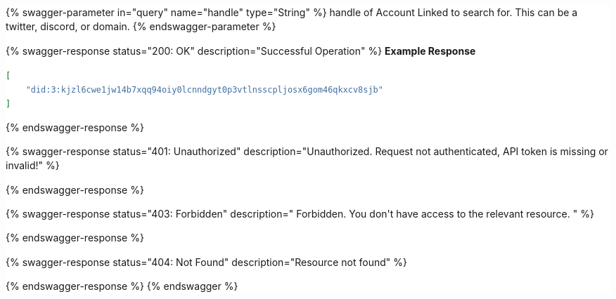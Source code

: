 {% swagger-parameter in="query" name="handle" type="String" %}
handle of Account Linked to search for. This can be a twitter, discord, or domain.
{% endswagger-parameter %}

{% swagger-response status="200: OK" description="Successful Operation" %}
**Example Response**

```json
[
    "did:3:kjzl6cwe1jw14b7xqq94oiy0lcnndgyt0p3vtlnsscpljosx6gom46qkxcv8sjb"
]
```
{% endswagger-response %}

{% swagger-response status="401: Unauthorized" description="Unauthorized. Request not authenticated, API token is missing or invalid!" %}

{% endswagger-response %}

{% swagger-response status="403: Forbidden" description=" Forbidden. You don't have access to the relevant resource. " %}

{% endswagger-response %}

{% swagger-response status="404: Not Found" description="Resource not found" %}

{% endswagger-response %}
{% endswagger %}



